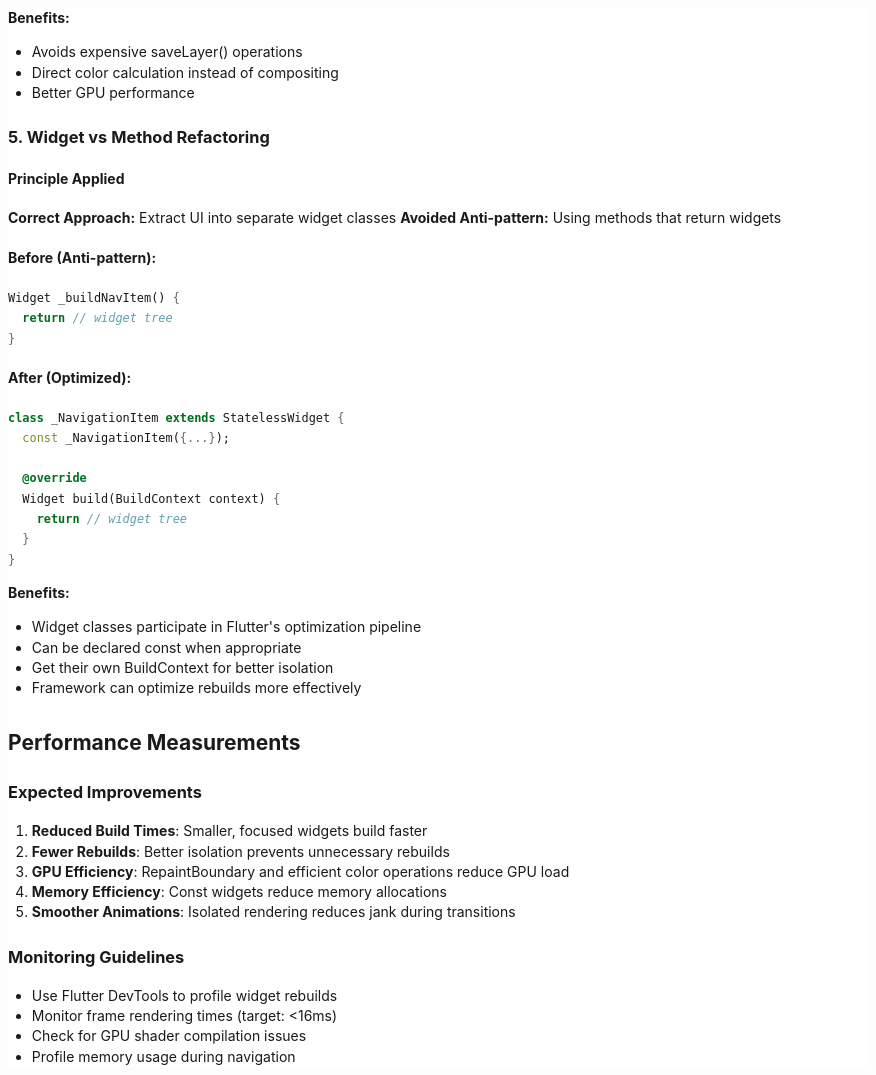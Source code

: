 **Benefits:**
- Avoids expensive saveLayer() operations
- Direct color calculation instead of compositing
- Better GPU performance

### 5. Widget vs Method Refactoring

#### Principle Applied
**Correct Approach:** Extract UI into separate widget classes
**Avoided Anti-pattern:** Using methods that return widgets

#### Before (Anti-pattern):
```dart
Widget _buildNavItem() {
  return // widget tree
}
```

#### After (Optimized):
```dart
class _NavigationItem extends StatelessWidget {
  const _NavigationItem({...});
  
  @override
  Widget build(BuildContext context) {
    return // widget tree
  }
}
```

**Benefits:**
- Widget classes participate in Flutter's optimization pipeline
- Can be declared const when appropriate
- Get their own BuildContext for better isolation
- Framework can optimize rebuilds more effectively

## Performance Measurements

### Expected Improvements
1. **Reduced Build Times**: Smaller, focused widgets build faster
2. **Fewer Rebuilds**: Better isolation prevents unnecessary rebuilds
3. **GPU Efficiency**: RepaintBoundary and efficient color operations reduce GPU load
4. **Memory Efficiency**: Const widgets reduce memory allocations
5. **Smoother Animations**: Isolated rendering reduces jank during transitions

### Monitoring Guidelines
- Use Flutter DevTools to profile widget rebuilds
- Monitor frame rendering times (target: <16ms)
- Check for GPU shader compilation issues
- Profile memory usage during navigation

